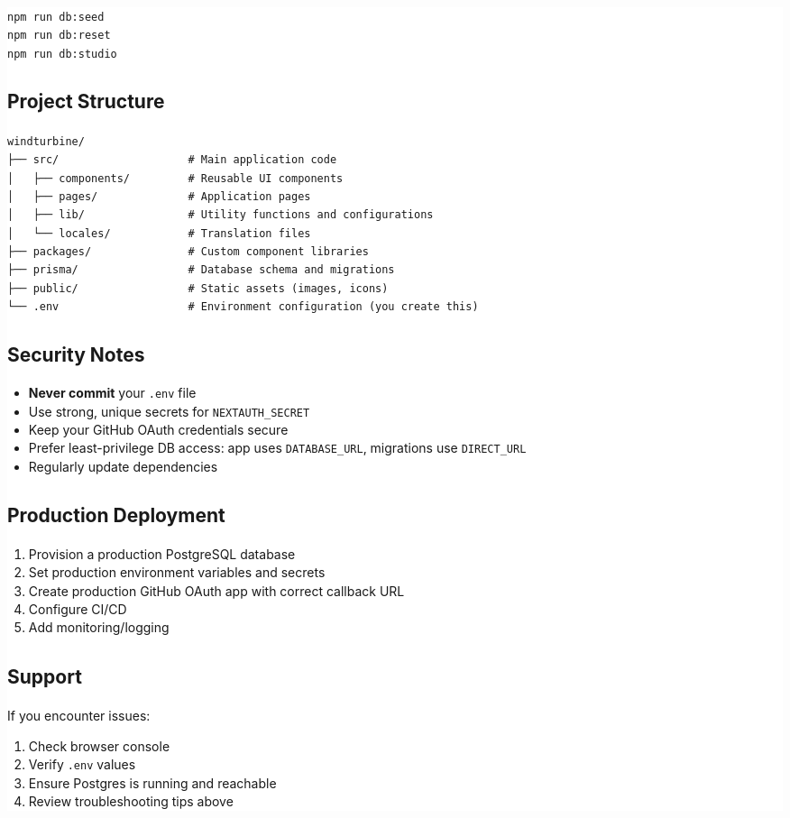 ```bash
npm run db:seed
npm run db:reset
npm run db:studio
```

## Project Structure

```
windturbine/
├── src/                    # Main application code
│   ├── components/         # Reusable UI components
│   ├── pages/              # Application pages
│   ├── lib/                # Utility functions and configurations
│   └── locales/            # Translation files
├── packages/               # Custom component libraries
├── prisma/                 # Database schema and migrations
├── public/                 # Static assets (images, icons)
└── .env                    # Environment configuration (you create this)
```

## Security Notes

* **Never commit** your `.env` file
* Use strong, unique secrets for `NEXTAUTH_SECRET`
* Keep your GitHub OAuth credentials secure
* Prefer least-privilege DB access: app uses `DATABASE_URL`, migrations use `DIRECT_URL`
* Regularly update dependencies

## Production Deployment

1. Provision a production PostgreSQL database
2. Set production environment variables and secrets
3. Create production GitHub OAuth app with correct callback URL
4. Configure CI/CD
5. Add monitoring/logging

## Support

If you encounter issues:

1. Check browser console
2. Verify `.env` values
3. Ensure Postgres is running and reachable
4. Review troubleshooting tips above

